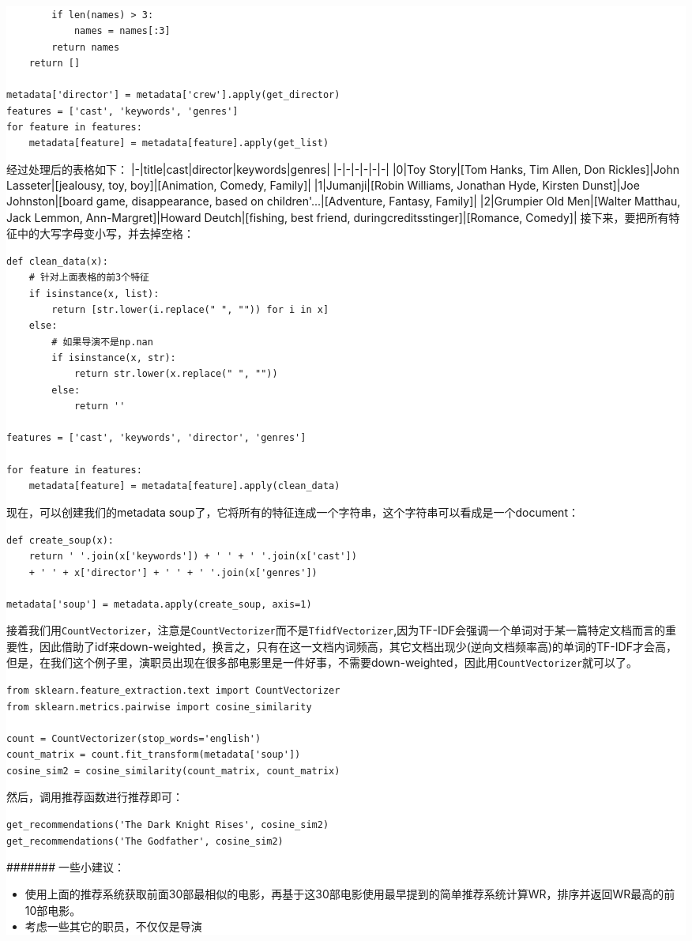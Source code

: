 ```
        if len(names) > 3:
            names = names[:3]
        return names
    return []

metadata['director'] = metadata['crew'].apply(get_director)
features = ['cast', 'keywords', 'genres']
for feature in features:
    metadata[feature] = metadata[feature].apply(get_list)
```
经过处理后的表格如下：
|-|title|cast|director|keywords|genres|
|-|-|-|-|-|-|
|0|Toy Story|[Tom Hanks, Tim Allen, Don Rickles]|John Lasseter|[jealousy, toy, boy]|[Animation, Comedy, Family]|
|1|Jumanji|[Robin Williams, Jonathan Hyde, Kirsten Dunst]|Joe Johnston|[board game, disappearance, based on children'...|[Adventure, Fantasy, Family]|
|2|Grumpier Old Men|[Walter Matthau, Jack Lemmon, Ann-Margret]|Howard Deutch|[fishing, best friend, duringcreditsstinger]|[Romance, Comedy]|
接下来，要把所有特征中的大写字母变小写，并去掉空格：
```
def clean_data(x):
    # 针对上面表格的前3个特征
    if isinstance(x, list):
        return [str.lower(i.replace(" ", "")) for i in x]
    else:
        # 如果导演不是np.nan
        if isinstance(x, str):
            return str.lower(x.replace(" ", ""))
        else:
            return ''

features = ['cast', 'keywords', 'director', 'genres']

for feature in features:
    metadata[feature] = metadata[feature].apply(clean_data)
```
现在，可以创建我们的metadata soup了，它将所有的特征连成一个字符串，这个字符串可以看成是一个document：
```
def create_soup(x):
    return ' '.join(x['keywords']) + ' ' + ' '.join(x['cast']) 
    + ' ' + x['director'] + ' ' + ' '.join(x['genres'])
    
metadata['soup'] = metadata.apply(create_soup, axis=1)
```
接着我们用`CountVectorizer`，注意是`CountVectorizer`而不是`TfidfVectorizer`,因为TF-IDF会强调一个单词对于某一篇特定文档而言的重要性，因此借助了idf来down-weighted，换言之，只有在这一文档内词频高，其它文档出现少(逆向文档频率高)的单词的TF-IDF才会高，但是，在我们这个例子里，演职员出现在很多部电影里是一件好事，不需要down-weighted，因此用`CountVectorizer`就可以了。
```
from sklearn.feature_extraction.text import CountVectorizer
from sklearn.metrics.pairwise import cosine_similarity

count = CountVectorizer(stop_words='english')
count_matrix = count.fit_transform(metadata['soup'])
cosine_sim2 = cosine_similarity(count_matrix, count_matrix)
```
然后，调用推荐函数进行推荐即可：
```
get_recommendations('The Dark Knight Rises', cosine_sim2)
get_recommendations('The Godfather', cosine_sim2)
```
####### 一些小建议：
- 使用上面的推荐系统获取前面30部最相似的电影，再基于这30部电影使用最早提到的简单推荐系统计算WR，排序并返回WR最高的前10部电影。
- 考虑一些其它的职员，不仅仅是导演